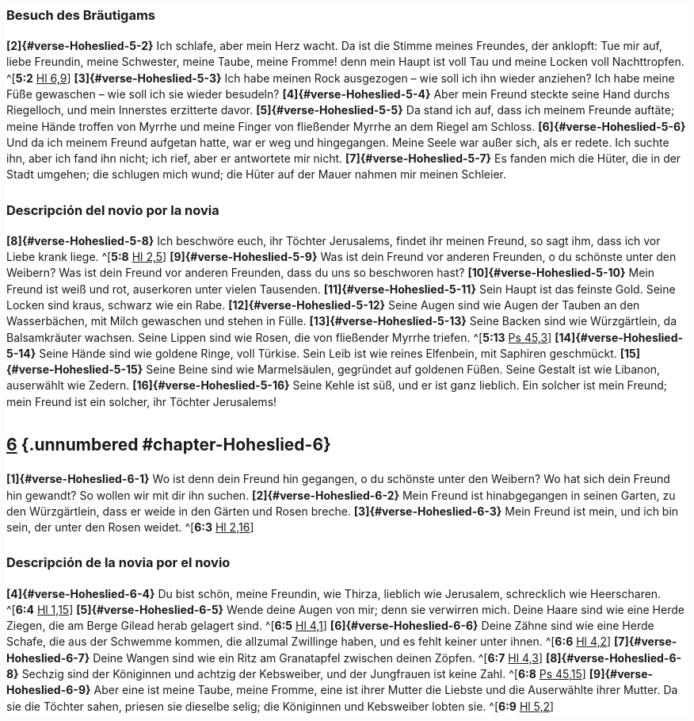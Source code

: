 ### Besuch des Bräutigams
**[2]{#verse-Hoheslied-5-2}** Ich schlafe, aber mein Herz wacht. Da ist die Stimme meines Freundes, der anklopft: Tue mir auf, liebe Freundin, meine Schwester, meine Taube, meine Fromme! denn mein Haupt ist voll Tau und meine Locken voll Nachttropfen. ^[**5:2** [Hl 6,9](ch022.xhtml#verse-Hohelied-6-9)] **[3]{#verse-Hoheslied-5-3}** Ich habe meinen Rock ausgezogen – wie soll ich ihn wieder anziehen? Ich habe meine Füße gewaschen – wie soll ich sie wieder besudeln? **[4]{#verse-Hoheslied-5-4}** Aber mein Freund steckte seine Hand durchs Riegelloch, und mein Innerstes erzitterte davor. **[5]{#verse-Hoheslied-5-5}** Da stand ich auf, dass ich meinem Freunde auftäte; meine Hände troffen von Myrrhe und meine Finger von fließender Myrrhe an dem Riegel am Schloss. **[6]{#verse-Hoheslied-5-6}** Und da ich meinem Freund aufgetan hatte, war er weg und hingegangen. Meine Seele war außer sich, als er redete. Ich suchte ihn, aber ich fand ihn nicht; ich rief, aber er antwortete mir nicht. **[7]{#verse-Hoheslied-5-7}** Es fanden mich die Hüter, die in der Stadt umgehen; die schlugen mich wund; die Hüter auf der Mauer nahmen mir meinen Schleier.


### Descripción del novio por la novia
**[8]{#verse-Hoheslied-5-8}** Ich beschwöre euch, ihr Töchter Jerusalems, findet ihr meinen Freund, so sagt ihm, dass ich vor Liebe krank liege. ^[**5:8** [Hl 2,5](ch022.xhtml#verse-Hohelied-2-5)] **[9]{#verse-Hoheslied-5-9}** Was ist dein Freund vor anderen Freunden, o du schönste unter den Weibern? Was ist dein Freund vor anderen Freunden, dass du uns so beschworen hast? **[10]{#verse-Hoheslied-5-10}** Mein Freund ist weiß und rot, auserkoren unter vielen Tausenden. **[11]{#verse-Hoheslied-5-11}** Sein Haupt ist das feinste Gold. Seine Locken sind kraus, schwarz wie ein Rabe. **[12]{#verse-Hoheslied-5-12}** Seine Augen sind wie Augen der Tauben an den Wasserbächen, mit Milch gewaschen und stehen in Fülle. **[13]{#verse-Hoheslied-5-13}** Seine Backen sind wie Würzgärtlein, da Balsamkräuter wachsen. Seine Lippen sind wie Rosen, die von fließender Myrrhe triefen. ^[**5:13** [Ps 45,3](ch019.xhtml#verse-Psalm-45-3)] **[14]{#verse-Hoheslied-5-14}** Seine Hände sind wie goldene Ringe, voll Türkise. Sein Leib ist wie reines Elfenbein, mit Saphiren geschmückt. **[15]{#verse-Hoheslied-5-15}** Seine Beine sind wie Marmelsäulen, gegründet auf goldenen Füßen. Seine Gestalt ist wie Libanon, auserwählt wie Zedern. **[16]{#verse-Hoheslied-5-16}** Seine Kehle ist süß, und er ist ganz lieblich. Ein solcher ist mein Freund; mein Freund ist ein solcher, ihr Töchter Jerusalems!
 

## [6](#book-Hoheslied) {.unnumbered #chapter-Hoheslied-6}
**[1]{#verse-Hoheslied-6-1}** Wo ist denn dein Freund hin gegangen, o du schönste unter den Weibern? Wo hat sich dein Freund hin gewandt? So wollen wir mit dir ihn suchen. **[2]{#verse-Hoheslied-6-2}** Mein Freund ist hinabgegangen in seinen Garten, zu den Würzgärtlein, dass er weide in den Gärten und Rosen breche. **[3]{#verse-Hoheslied-6-3}** Mein Freund ist mein, und ich bin sein, der unter den Rosen weidet. ^[**6:3** [Hl 2,16](ch022.xhtml#verse-Hohelied-2-16)] 


### Descripción de la novia por el novio
**[4]{#verse-Hoheslied-6-4}** Du bist schön, meine Freundin, wie Thirza, lieblich wie Jerusalem, schrecklich wie Heerscharen. ^[**6:4** [Hl 1,15](ch022.xhtml#verse-Hohelied-1-15)] **[5]{#verse-Hoheslied-6-5}** Wende deine Augen von mir; denn sie verwirren mich. Deine Haare sind wie eine Herde Ziegen, die am Berge Gilead herab gelagert sind. ^[**6:5** [Hl 4,1](ch022.xhtml#verse-Hohelied-4-1)] **[6]{#verse-Hoheslied-6-6}** Deine Zähne sind wie eine Herde Schafe, die aus der Schwemme kommen, die allzumal Zwillinge haben, und es fehlt keiner unter ihnen. ^[**6:6** [Hl 4,2](ch022.xhtml#verse-Hohelied-4-2)] **[7]{#verse-Hoheslied-6-7}** Deine Wangen sind wie ein Ritz am Granatapfel zwischen deinen Zöpfen. ^[**6:7** [Hl 4,3](ch022.xhtml#verse-Hohelied-4-3)] **[8]{#verse-Hoheslied-6-8}** Sechzig sind der Königinnen und achtzig der Kebsweiber, und der Jungfrauen ist keine Zahl. ^[**6:8** [Ps 45,15](ch019.xhtml#verse-Psalm-45-15)] **[9]{#verse-Hoheslied-6-9}** Aber eine ist meine Taube, meine Fromme, eine ist ihrer Mutter die Liebste und die Auserwählte ihrer Mutter. Da sie die Töchter sahen, priesen sie dieselbe selig; die Königinnen und Kebsweiber lobten sie. ^[**6:9** [Hl 5,2](ch022.xhtml#verse-Hohelied-5-2)] 
     